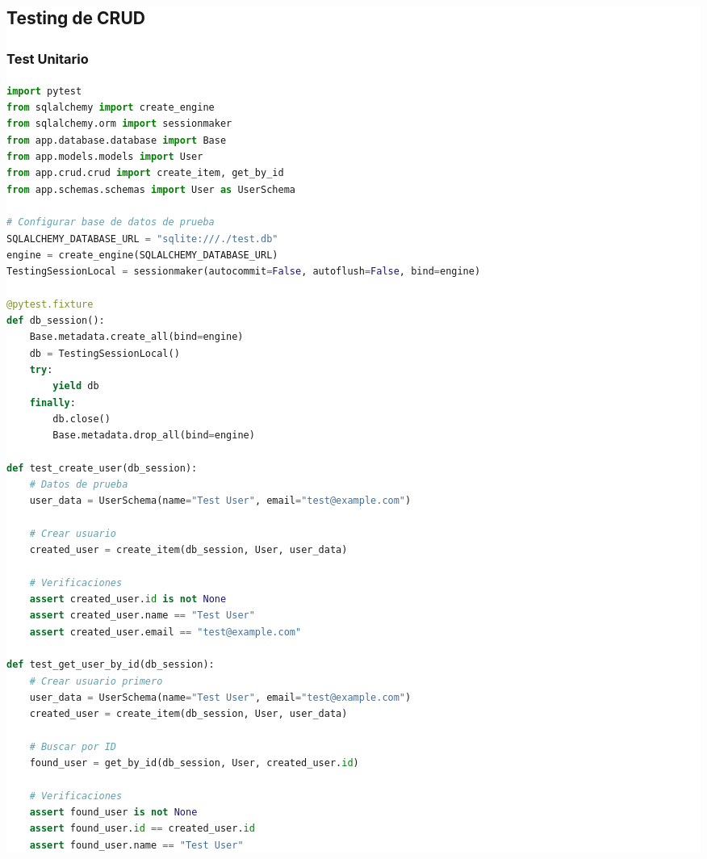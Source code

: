 ## Testing de CRUD

### Test Unitario

```python
import pytest
from sqlalchemy import create_engine
from sqlalchemy.orm import sessionmaker
from app.database.database import Base
from app.models.models import User
from app.crud.crud import create_item, get_by_id
from app.schemas.schemas import User as UserSchema

# Configurar base de datos de prueba
SQLALCHEMY_DATABASE_URL = "sqlite:///./test.db"
engine = create_engine(SQLALCHEMY_DATABASE_URL)
TestingSessionLocal = sessionmaker(autocommit=False, autoflush=False, bind=engine)

@pytest.fixture
def db_session():
    Base.metadata.create_all(bind=engine)
    db = TestingSessionLocal()
    try:
        yield db
    finally:
        db.close()
        Base.metadata.drop_all(bind=engine)

def test_create_user(db_session):
    # Datos de prueba
    user_data = UserSchema(name="Test User", email="test@example.com")
    
    # Crear usuario
    created_user = create_item(db_session, User, user_data)
    
    # Verificaciones
    assert created_user.id is not None
    assert created_user.name == "Test User"
    assert created_user.email == "test@example.com"

def test_get_user_by_id(db_session):
    # Crear usuario primero
    user_data = UserSchema(name="Test User", email="test@example.com")
    created_user = create_item(db_session, User, user_data)
    
    # Buscar por ID
    found_user = get_by_id(db_session, User, created_user.id)
    
    # Verificaciones
    assert found_user is not None
    assert found_user.id == created_user.id
    assert found_user.name == "Test User"
```
